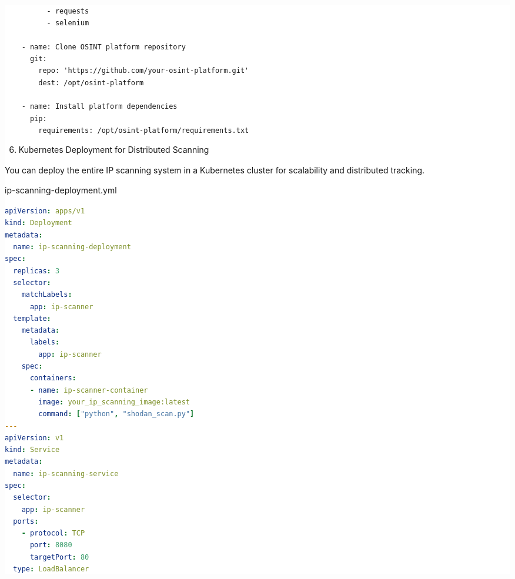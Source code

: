 ```Ansible
          - requests
          - selenium

    - name: Clone OSINT platform repository
      git:
        repo: 'https://github.com/your-osint-platform.git'
        dest: /opt/osint-platform

    - name: Install platform dependencies
      pip:
        requirements: /opt/osint-platform/requirements.txt
```



6. Kubernetes Deployment for Distributed Scanning

You can deploy the entire IP scanning system in a Kubernetes cluster for scalability and distributed tracking.

ip-scanning-deployment.yml
```yaml
apiVersion: apps/v1
kind: Deployment
metadata:
  name: ip-scanning-deployment
spec:
  replicas: 3
  selector:
    matchLabels:
      app: ip-scanner
  template:
    metadata:
      labels:
        app: ip-scanner
    spec:
      containers:
      - name: ip-scanner-container
        image: your_ip_scanning_image:latest
        command: ["python", "shodan_scan.py"]
---
apiVersion: v1
kind: Service
metadata:
  name: ip-scanning-service
spec:
  selector:
    app: ip-scanner
  ports:
    - protocol: TCP
      port: 8080
      targetPort: 80
  type: LoadBalancer
```

